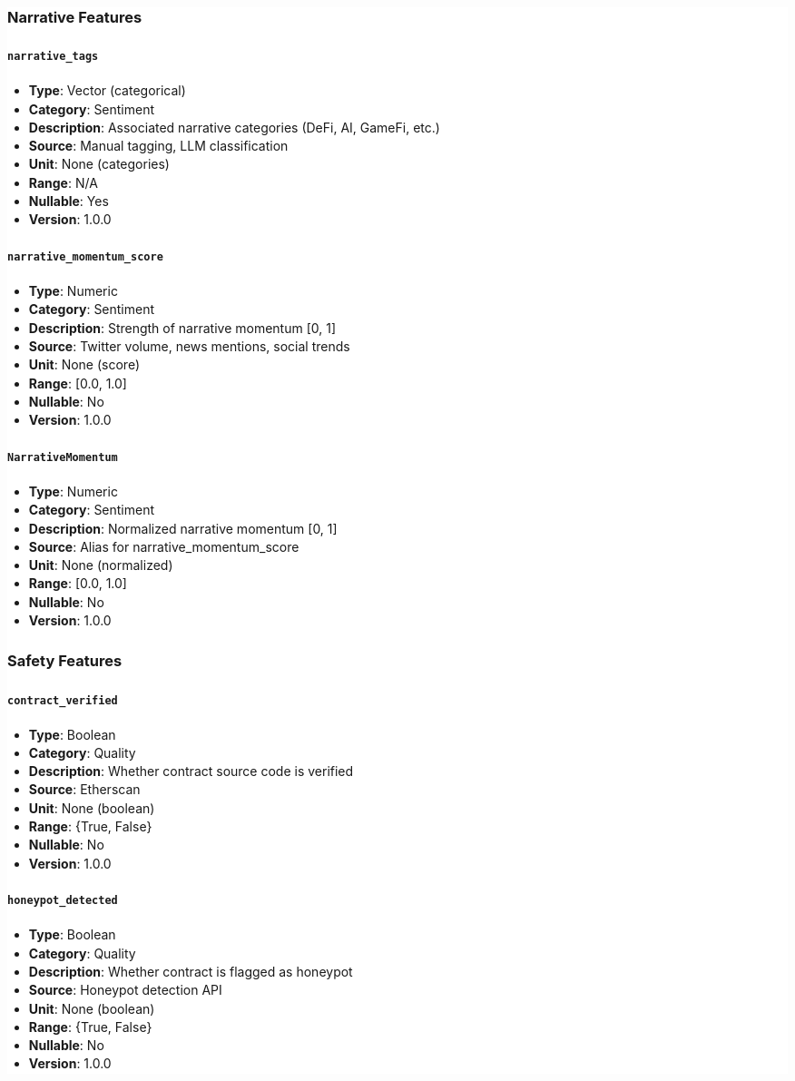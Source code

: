 ### Narrative Features

#### `narrative_tags`
- **Type**: Vector (categorical)
- **Category**: Sentiment
- **Description**: Associated narrative categories (DeFi, AI, GameFi, etc.)
- **Source**: Manual tagging, LLM classification
- **Unit**: None (categories)
- **Range**: N/A
- **Nullable**: Yes
- **Version**: 1.0.0

#### `narrative_momentum_score`
- **Type**: Numeric
- **Category**: Sentiment
- **Description**: Strength of narrative momentum [0, 1]
- **Source**: Twitter volume, news mentions, social trends
- **Unit**: None (score)
- **Range**: [0.0, 1.0]
- **Nullable**: No
- **Version**: 1.0.0

#### `NarrativeMomentum`
- **Type**: Numeric
- **Category**: Sentiment
- **Description**: Normalized narrative momentum [0, 1]
- **Source**: Alias for narrative_momentum_score
- **Unit**: None (normalized)
- **Range**: [0.0, 1.0]
- **Nullable**: No
- **Version**: 1.0.0

### Safety Features

#### `contract_verified`
- **Type**: Boolean
- **Category**: Quality
- **Description**: Whether contract source code is verified
- **Source**: Etherscan
- **Unit**: None (boolean)
- **Range**: {True, False}
- **Nullable**: No
- **Version**: 1.0.0

#### `honeypot_detected`
- **Type**: Boolean
- **Category**: Quality
- **Description**: Whether contract is flagged as honeypot
- **Source**: Honeypot detection API
- **Unit**: None (boolean)
- **Range**: {True, False}
- **Nullable**: No
- **Version**: 1.0.0
